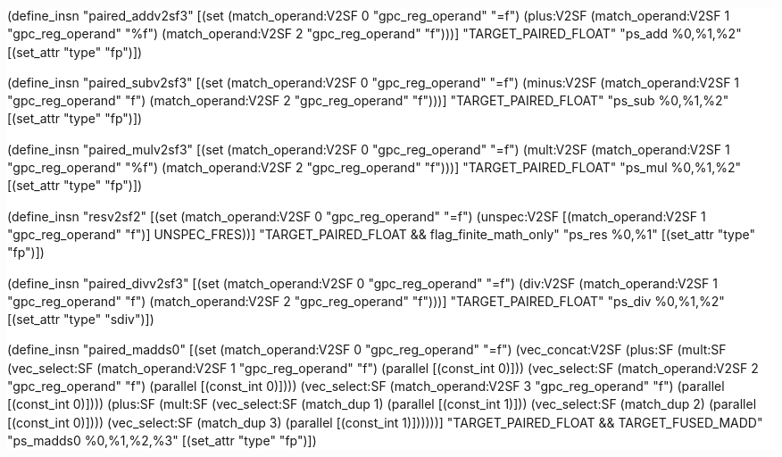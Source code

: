 (define_insn "paired_addv2sf3"
  [(set (match_operand:V2SF 0 "gpc_reg_operand" "=f")
	(plus:V2SF (match_operand:V2SF 1 "gpc_reg_operand" "%f")
		   (match_operand:V2SF 2 "gpc_reg_operand" "f")))]
  "TARGET_PAIRED_FLOAT"
  "ps_add %0,%1,%2"
  [(set_attr "type" "fp")])

(define_insn "paired_subv2sf3"
  [(set (match_operand:V2SF 0 "gpc_reg_operand" "=f")
        (minus:V2SF (match_operand:V2SF 1 "gpc_reg_operand" "f")
                    (match_operand:V2SF 2 "gpc_reg_operand" "f")))]
  "TARGET_PAIRED_FLOAT"
  "ps_sub %0,%1,%2"
  [(set_attr "type" "fp")])

(define_insn "paired_mulv2sf3"
  [(set (match_operand:V2SF 0 "gpc_reg_operand" "=f")
	(mult:V2SF (match_operand:V2SF 1 "gpc_reg_operand" "%f")
		   (match_operand:V2SF 2 "gpc_reg_operand" "f")))]
  "TARGET_PAIRED_FLOAT"
  "ps_mul %0,%1,%2"
  [(set_attr "type" "fp")])

(define_insn "resv2sf2"
  [(set (match_operand:V2SF 0 "gpc_reg_operand" "=f")
	(unspec:V2SF [(match_operand:V2SF 1 "gpc_reg_operand" "f")] UNSPEC_FRES))]
  "TARGET_PAIRED_FLOAT && flag_finite_math_only"
  "ps_res %0,%1"
  [(set_attr "type" "fp")])

(define_insn "paired_divv2sf3"
  [(set (match_operand:V2SF 0 "gpc_reg_operand" "=f")
	(div:V2SF (match_operand:V2SF 1 "gpc_reg_operand" "f")
		  (match_operand:V2SF 2 "gpc_reg_operand" "f")))]
  "TARGET_PAIRED_FLOAT"
  "ps_div %0,%1,%2"
  [(set_attr "type" "sdiv")])

(define_insn "paired_madds0"
 [(set (match_operand:V2SF 0 "gpc_reg_operand" "=f")
                 (vec_concat:V2SF
                 (plus:SF (mult:SF (vec_select:SF (match_operand:V2SF 1 "gpc_reg_operand" "f")
						  (parallel [(const_int 0)]))
				   (vec_select:SF (match_operand:V2SF 2 "gpc_reg_operand" "f")
                                         (parallel [(const_int 0)])))
			  (vec_select:SF (match_operand:V2SF 3 "gpc_reg_operand" "f")
                                         (parallel [(const_int 0)])))
		 (plus:SF (mult:SF (vec_select:SF (match_dup 1)
                                         (parallel [(const_int 1)]))
				     (vec_select:SF (match_dup 2)
                                         (parallel [(const_int 0)])))
			  (vec_select:SF (match_dup 3)
                                         (parallel [(const_int 1)])))))]
  "TARGET_PAIRED_FLOAT && TARGET_FUSED_MADD"
  "ps_madds0 %0,%1,%2,%3"
  [(set_attr "type" "fp")])
